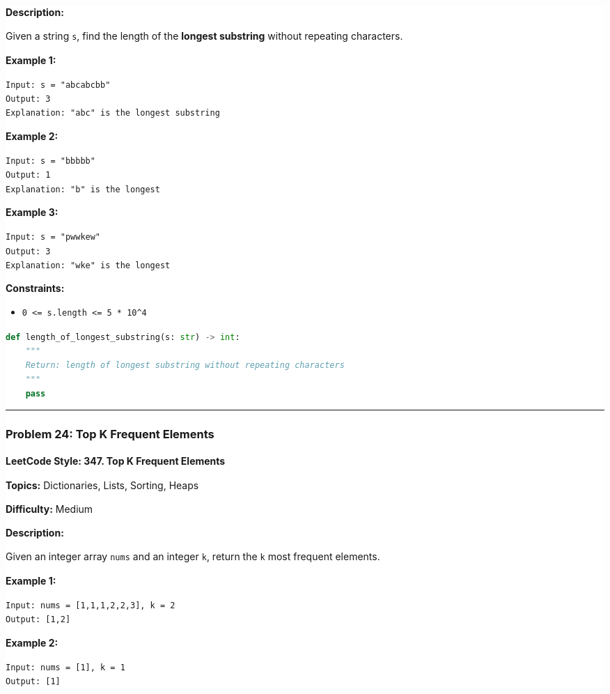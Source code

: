 **Description:**

Given a string `s`, find the length of the **longest substring** without repeating characters.

**Example 1:**
```
Input: s = "abcabcbb"
Output: 3
Explanation: "abc" is the longest substring
```

**Example 2:**
```
Input: s = "bbbbb"
Output: 1
Explanation: "b" is the longest
```

**Example 3:**
```
Input: s = "pwwkew"
Output: 3
Explanation: "wke" is the longest
```

**Constraints:**
- `0 <= s.length <= 5 * 10^4`

```python
def length_of_longest_substring(s: str) -> int:
    """
    Return: length of longest substring without repeating characters
    """
    pass
```

---

### Problem 24: Top K Frequent Elements
**LeetCode Style: 347. Top K Frequent Elements**

**Topics:** Dictionaries, Lists, Sorting, Heaps

**Difficulty:** Medium

**Description:**

Given an integer array `nums` and an integer `k`, return the `k` most frequent elements.

**Example 1:**
```
Input: nums = [1,1,1,2,2,3], k = 2
Output: [1,2]
```

**Example 2:**
```
Input: nums = [1], k = 1
Output: [1]
```
